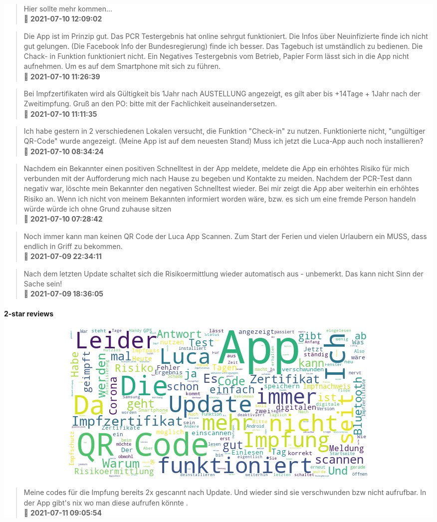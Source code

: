 > Hier sollte mehr kommen...<br> :date: __2021-07-10 12:09:02__

> Die App ist im Prinzip gut. Das PCR Testergebnis hat online sehrgut funktioniert. Die Infos über Neuinfizierte finde ich nicht gut gelungen. (Die Facebook Info der Bundesregierung) finde ich besser. Das Tagebuch ist umständlich zu bedienen. Die Chack- in Funktion funktioniert nicht. Ein Negatives Testergebnis vom Betrieb, Papier Form lässt sich in die App nicht aufnehmen. Um es auf dem Smartphone mit sich zu führen.<br> :date: __2021-07-10 11:26:39__

> Bei Impfzertifikaten wird als Gültigkeit bis 1Jahr nach AUSTELLUNG angezeigt, es gilt aber bis +14Tage + 1Jahr nach der Zweitimpfung. Gruß an den PO: bitte mit der Fachlichkeit auseinandersetzen.<br> :date: __2021-07-10 11:11:35__

> Ich habe gestern in 2 verschiedenen Lokalen versucht, die Funktion "Check-in" zu nutzen. Funktionierte nicht, "ungültiger QR-Code" wurde angezeigt. (Meine App ist auf dem neuesten Stand) Muss ich jetzt die Luca-App auch noch installieren?<br> :date: __2021-07-10 08:34:24__

> Nachdem ein Bekannter einen positiven Schnelltest in der App meldete, meldete die App ein erhöhtes Risiko für mich verbunden mit der Aufforderung mich nach Hause zu begeben und Kontakte zu meiden. Nachdem der PCR-Test dann negativ war, löschte mein Bekannter den negativen Schnelltest wieder. Bei mir zeigt die App aber weiterhin ein erhöhtes Risiko an. Wenn ich nicht von meinem Bekannten informiert worden wäre, bzw. es sich um eine fremde Person handeln würde würde ich ohne Grund zuhause sitzen<br> :date: __2021-07-10 07:28:42__

> Noch immer kann man keinen QR Code der Luca App Scannen. Zum Start der Ferien und vielen Urlaubern ein MUSS, dass endlich in Griff zu bekommen.<br> :date: __2021-07-09 22:34:11__

> Nach dem letzten Update schaltet sich die Risikoermittlung wieder automatisch aus - unbemerkt. Das kann nicht Sinn der Sache sein!<br> :date: __2021-07-09 18:36:05__



#### 2-star reviews

<p align="center">
<img src="2_star_reviews_wordcloud.png" alt="de.rki.coronawarnapp 2 reviews"/>
</p>

> Meine codes für die Impfung bereits 2x gescannt nach Update. Und wieder sind sie verschwunden bzw nicht aufrufbar. In der App gibt's nix wo man diese aufrufen könnte .<br> :date: __2021-07-11 09:05:54__

